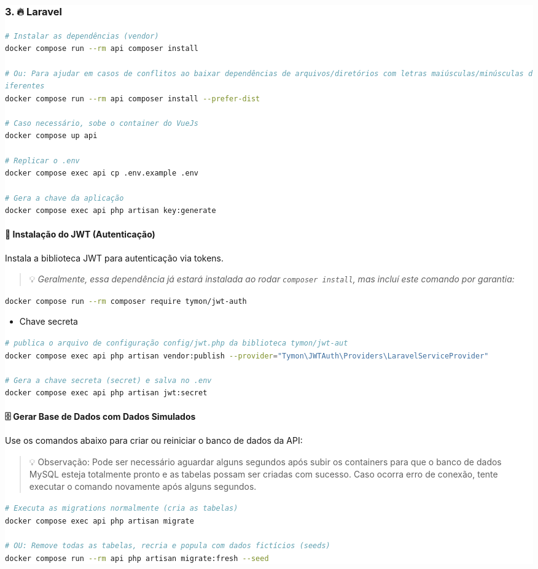 ### 3. 🔥 Laravel

```bash
# Instalar as dependências (vendor)
docker compose run --rm api composer install

# Ou: Para ajudar em casos de conflitos ao baixar dependências de arquivos/diretórios com letras maiúsculas/minúsculas diferentes
docker compose run --rm api composer install --prefer-dist

# Caso necessário, sobe o container do VueJs
docker compose up api

# Replicar o .env
docker compose exec api cp .env.example .env

# Gera a chave da aplicação
docker compose exec api php artisan key:generate

```

#### 🔐 Instalação do JWT (Autenticação)

Instala a biblioteca JWT para autenticação via tokens.

> 💡 _Geralmente, essa dependência já estará instalada ao rodar `composer install`, mas incluí este comando por garantia:_

```bash
docker compose run --rm composer require tymon/jwt-auth
```

- Chave secreta

```bash
# publica o arquivo de configuração config/jwt.php da biblioteca tymon/jwt-aut
docker compose exec api php artisan vendor:publish --provider="Tymon\JWTAuth\Providers\LaravelServiceProvider"

# Gera a chave secreta (secret) e salva no .env
docker compose exec api php artisan jwt:secret
```

#### 🗄️ Gerar Base de Dados com Dados Simulados

Use os comandos abaixo para criar ou reiniciar o banco de dados da API:

> 💡 Observação: Pode ser necessário aguardar alguns segundos após subir os containers para que o banco de dados MySQL esteja totalmente pronto e as tabelas possam ser criadas com sucesso. Caso ocorra erro de conexão, tente executar o comando novamente após alguns segundos.

```bash
# Executa as migrations normalmente (cria as tabelas)
docker compose exec api php artisan migrate

# OU: Remove todas as tabelas, recria e popula com dados fictícios (seeds)
docker compose run --rm api php artisan migrate:fresh --seed
```
